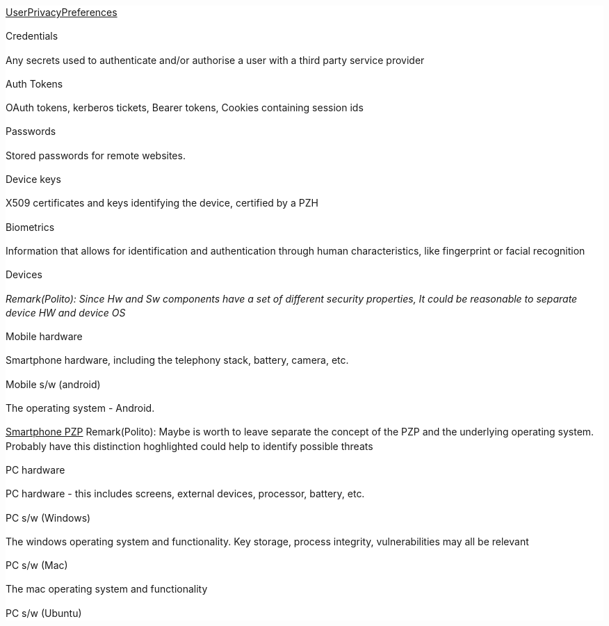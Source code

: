 [UserPrivacyPreferences](/wp2-8/wiki/Assets#UserPrivacyPreferences)

Credentials

Any secrets used to authenticate and/or authorise a user with a third
party service provider

Auth Tokens

OAuth tokens, kerberos tickets, Bearer tokens, Cookies containing
session ids

Passwords

Stored passwords for remote websites.

Device keys

X509 certificates and keys identifying the device, certified by a PZH

Biometrics

Information that allows for identification and authentication through
human characteristics, like fingerprint or facial recognition

Devices

*Remark(Polito): Since Hw and Sw components have a set of different
security properties, It could be reasonable to separate device HW and
device OS*

Mobile hardware

Smartphone hardware, including the telephony stack, battery, camera,
etc.

Mobile s/w (android)

The operating system - Android.

[Smartphone
PZP](/wp2-8/wiki/Assets#Smartphone_PersonalZoneProxy)
Remark(Polito): Maybe is worth to leave separate the concept of the PZP
and the underlying operating system. Probably have this distinction
hoghlighted could help to identify possible threats

PC hardware

PC hardware - this includes screens, external devices, processor,
battery, etc.

PC s/w (Windows)

The windows operating system and functionality. Key storage, process
integrity, vulnerabilities may all be relevant

PC s/w (Mac)

The mac operating system and functionality

PC s/w (Ubuntu)
